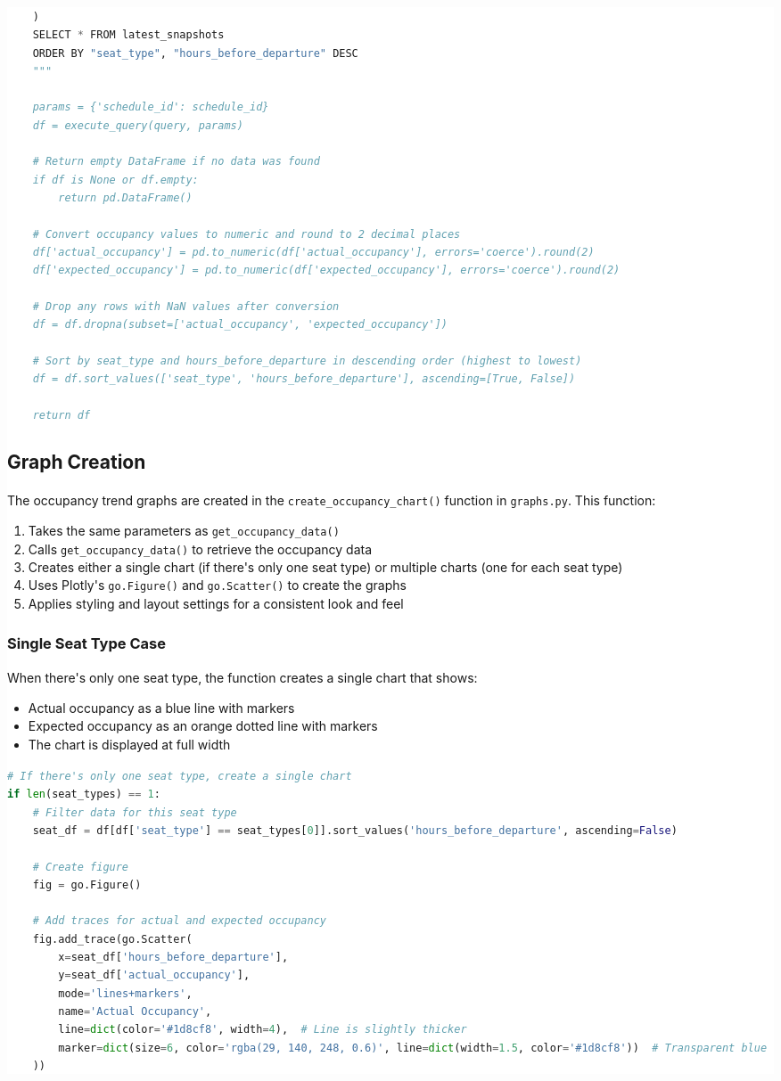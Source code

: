 ```python
    )
    SELECT * FROM latest_snapshots
    ORDER BY "seat_type", "hours_before_departure" DESC
    """
    
    params = {'schedule_id': schedule_id}
    df = execute_query(query, params)
    
    # Return empty DataFrame if no data was found
    if df is None or df.empty:
        return pd.DataFrame()
    
    # Convert occupancy values to numeric and round to 2 decimal places
    df['actual_occupancy'] = pd.to_numeric(df['actual_occupancy'], errors='coerce').round(2)
    df['expected_occupancy'] = pd.to_numeric(df['expected_occupancy'], errors='coerce').round(2)
    
    # Drop any rows with NaN values after conversion
    df = df.dropna(subset=['actual_occupancy', 'expected_occupancy'])
    
    # Sort by seat_type and hours_before_departure in descending order (highest to lowest)
    df = df.sort_values(['seat_type', 'hours_before_departure'], ascending=[True, False])
    
    return df
```

## Graph Creation

The occupancy trend graphs are created in the `create_occupancy_chart()` function in `graphs.py`. This function:

1. Takes the same parameters as `get_occupancy_data()`
2. Calls `get_occupancy_data()` to retrieve the occupancy data
3. Creates either a single chart (if there's only one seat type) or multiple charts (one for each seat type)
4. Uses Plotly's `go.Figure()` and `go.Scatter()` to create the graphs
5. Applies styling and layout settings for a consistent look and feel

### Single Seat Type Case

When there's only one seat type, the function creates a single chart that shows:
- Actual occupancy as a blue line with markers
- Expected occupancy as an orange dotted line with markers
- The chart is displayed at full width

```python
# If there's only one seat type, create a single chart
if len(seat_types) == 1:
    # Filter data for this seat type
    seat_df = df[df['seat_type'] == seat_types[0]].sort_values('hours_before_departure', ascending=False)
    
    # Create figure
    fig = go.Figure()
    
    # Add traces for actual and expected occupancy
    fig.add_trace(go.Scatter(
        x=seat_df['hours_before_departure'],
        y=seat_df['actual_occupancy'],
        mode='lines+markers',
        name='Actual Occupancy',
        line=dict(color='#1d8cf8', width=4),  # Line is slightly thicker
        marker=dict(size=6, color='rgba(29, 140, 248, 0.6)', line=dict(width=1.5, color='#1d8cf8'))  # Transparent blue
    ))
```